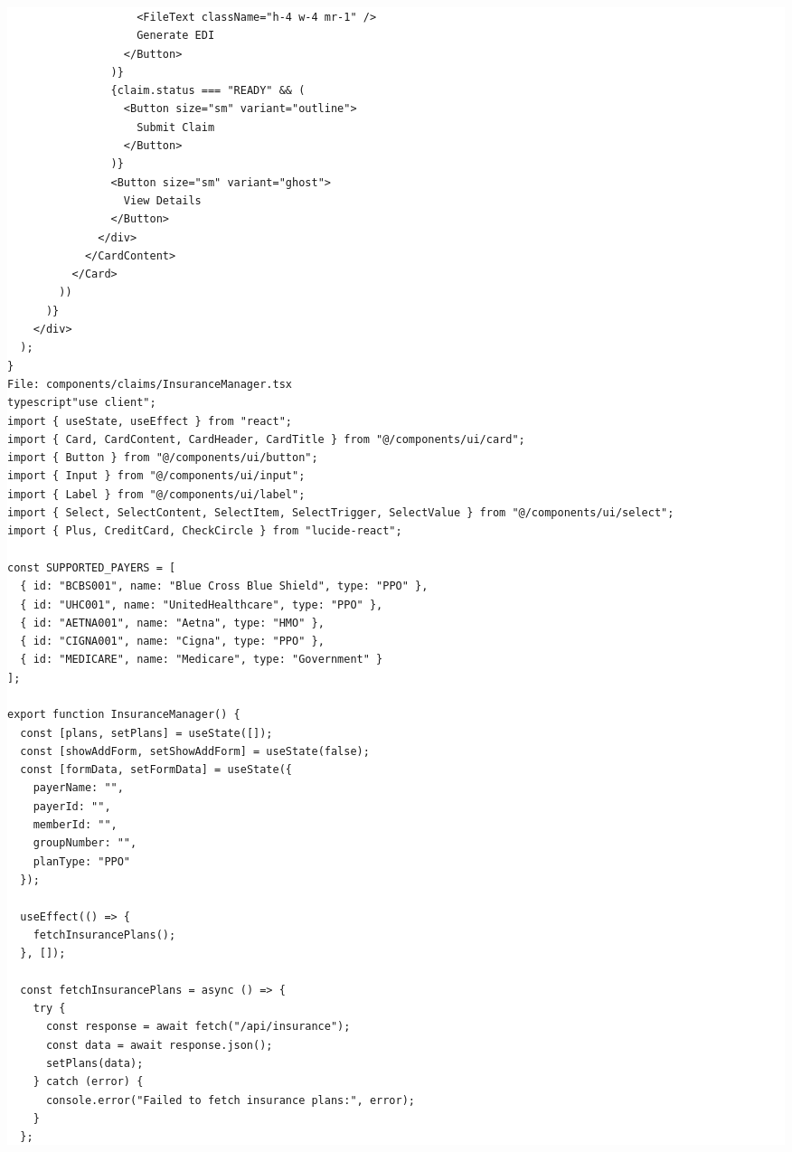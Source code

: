 ```prisma
                    <FileText className="h-4 w-4 mr-1" />
                    Generate EDI
                  </Button>
                )}
                {claim.status === "READY" && (
                  <Button size="sm" variant="outline">
                    Submit Claim
                  </Button>
                )}
                <Button size="sm" variant="ghost">
                  View Details
                </Button>
              </div>
            </CardContent>
          </Card>
        ))
      )}
    </div>
  );
}
File: components/claims/InsuranceManager.tsx
typescript"use client";
import { useState, useEffect } from "react";
import { Card, CardContent, CardHeader, CardTitle } from "@/components/ui/card";
import { Button } from "@/components/ui/button";
import { Input } from "@/components/ui/input";
import { Label } from "@/components/ui/label";
import { Select, SelectContent, SelectItem, SelectTrigger, SelectValue } from "@/components/ui/select";
import { Plus, CreditCard, CheckCircle } from "lucide-react";

const SUPPORTED_PAYERS = [
  { id: "BCBS001", name: "Blue Cross Blue Shield", type: "PPO" },
  { id: "UHC001", name: "UnitedHealthcare", type: "PPO" },
  { id: "AETNA001", name: "Aetna", type: "HMO" },
  { id: "CIGNA001", name: "Cigna", type: "PPO" },
  { id: "MEDICARE", name: "Medicare", type: "Government" }
];

export function InsuranceManager() {
  const [plans, setPlans] = useState([]);
  const [showAddForm, setShowAddForm] = useState(false);
  const [formData, setFormData] = useState({
    payerName: "",
    payerId: "",
    memberId: "",
    groupNumber: "",
    planType: "PPO"
  });

  useEffect(() => {
    fetchInsurancePlans();
  }, []);

  const fetchInsurancePlans = async () => {
    try {
      const response = await fetch("/api/insurance");
      const data = await response.json();
      setPlans(data);
    } catch (error) {
      console.error("Failed to fetch insurance plans:", error);
    }
  };
```